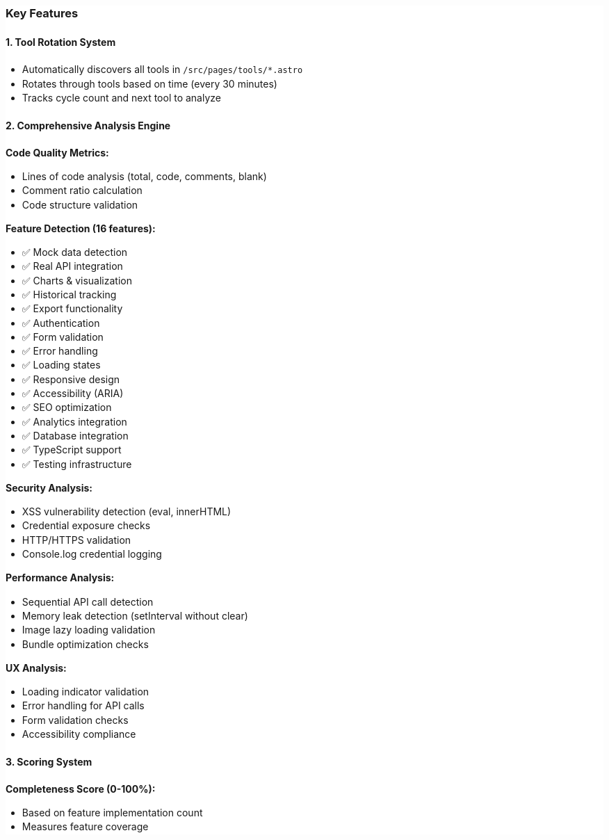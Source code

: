 ### Key Features

#### 1. **Tool Rotation System**
- Automatically discovers all tools in `/src/pages/tools/*.astro`
- Rotates through tools based on time (every 30 minutes)
- Tracks cycle count and next tool to analyze

#### 2. **Comprehensive Analysis Engine**

**Code Quality Metrics:**
- Lines of code analysis (total, code, comments, blank)
- Comment ratio calculation
- Code structure validation

**Feature Detection (16 features):**
- ✅ Mock data detection
- ✅ Real API integration
- ✅ Charts & visualization
- ✅ Historical tracking
- ✅ Export functionality
- ✅ Authentication
- ✅ Form validation
- ✅ Error handling
- ✅ Loading states
- ✅ Responsive design
- ✅ Accessibility (ARIA)
- ✅ SEO optimization
- ✅ Analytics integration
- ✅ Database integration
- ✅ TypeScript support
- ✅ Testing infrastructure

**Security Analysis:**
- XSS vulnerability detection (eval, innerHTML)
- Credential exposure checks
- HTTP/HTTPS validation
- Console.log credential logging

**Performance Analysis:**
- Sequential API call detection
- Memory leak detection (setInterval without clear)
- Image lazy loading validation
- Bundle optimization checks

**UX Analysis:**
- Loading indicator validation
- Error handling for API calls
- Form validation checks
- Accessibility compliance

#### 3. **Scoring System**

**Completeness Score (0-100%):**
- Based on feature implementation count
- Measures feature coverage
